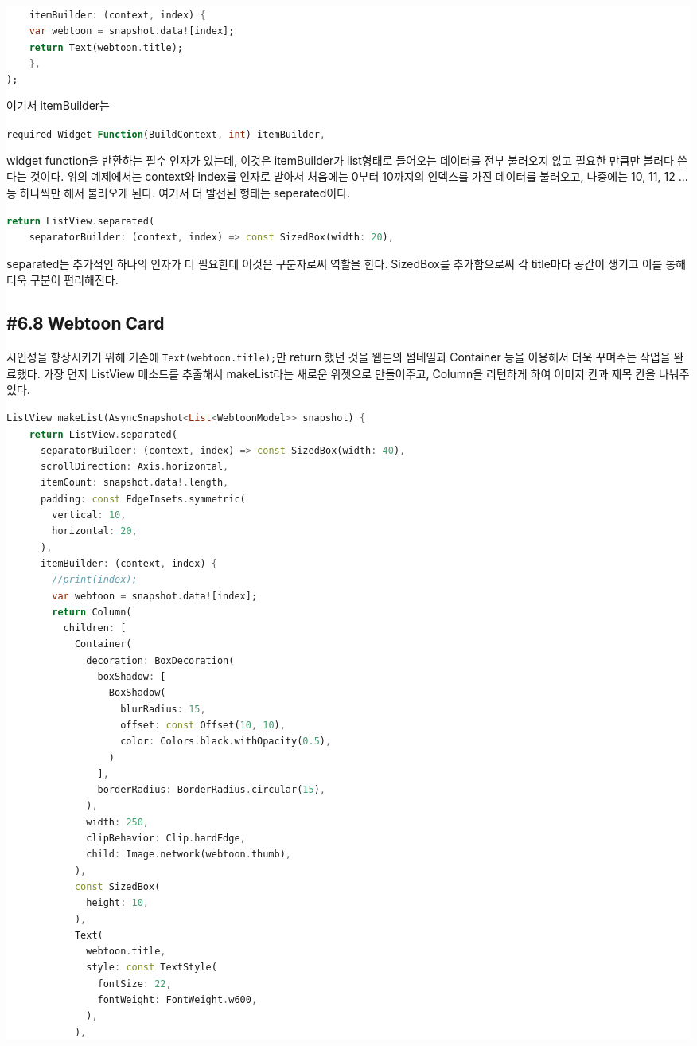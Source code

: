 ```dart
    itemBuilder: (context, index) {
    var webtoon = snapshot.data![index];
    return Text(webtoon.title);
    },
);
```
여기서 itemBuilder는
```dart
required Widget Function(BuildContext, int) itemBuilder,
```
widget function을 반환하는 필수 인자가 있는데, 이것은 itemBuilder가 list형태로 들어오는 데이터를 전부 불러오지 않고 필요한 만큼만 불러다 쓴다는 것이다. 위의 예제에서는 context와 index를 인자로 받아서 처음에는 0부터 10까지의 인덱스를 가진 데이터를 불러오고, 나중에는 10, 11, 12 ... 등 하나씩만 해서 불러오게 된다. 여기서 더 발전된 형태는 seperated이다.
```dart
return ListView.separated(
    separatorBuilder: (context, index) => const SizedBox(width: 20),
```
separated는 추가적인 하나의 인자가 더 필요한데 이것은 구분자로써 역할을 한다. SizedBox를 추가함으로써 각 title마다 공간이 생기고 이를 통해 더욱 구분이 편리해진다.

## #6.8 Webtoon Card

시인성을 향상시키기 위해 기존에 `Text(webtoon.title);`만 return 했던 것을 웹툰의 썸네일과 Container 등을 이용해서 더욱 꾸며주는 작업을 완료했다. 가장 먼저 ListView 메소드를 추출해서 makeList라는 새로운 위젯으로 만들어주고, Column을 리턴하게 하여 이미지 칸과 제목 칸을 나눠주었다.
```dart
ListView makeList(AsyncSnapshot<List<WebtoonModel>> snapshot) {
    return ListView.separated(
      separatorBuilder: (context, index) => const SizedBox(width: 40),
      scrollDirection: Axis.horizontal,
      itemCount: snapshot.data!.length,
      padding: const EdgeInsets.symmetric(
        vertical: 10,
        horizontal: 20,
      ),
      itemBuilder: (context, index) {
        //print(index);
        var webtoon = snapshot.data![index];
        return Column(
          children: [
            Container(
              decoration: BoxDecoration(
                boxShadow: [
                  BoxShadow(
                    blurRadius: 15,
                    offset: const Offset(10, 10),
                    color: Colors.black.withOpacity(0.5),
                  )
                ],
                borderRadius: BorderRadius.circular(15),
              ),
              width: 250,
              clipBehavior: Clip.hardEdge,
              child: Image.network(webtoon.thumb),
            ),
            const SizedBox(
              height: 10,
            ),
            Text(
              webtoon.title,
              style: const TextStyle(
                fontSize: 22,
                fontWeight: FontWeight.w600,
              ),
            ),
```